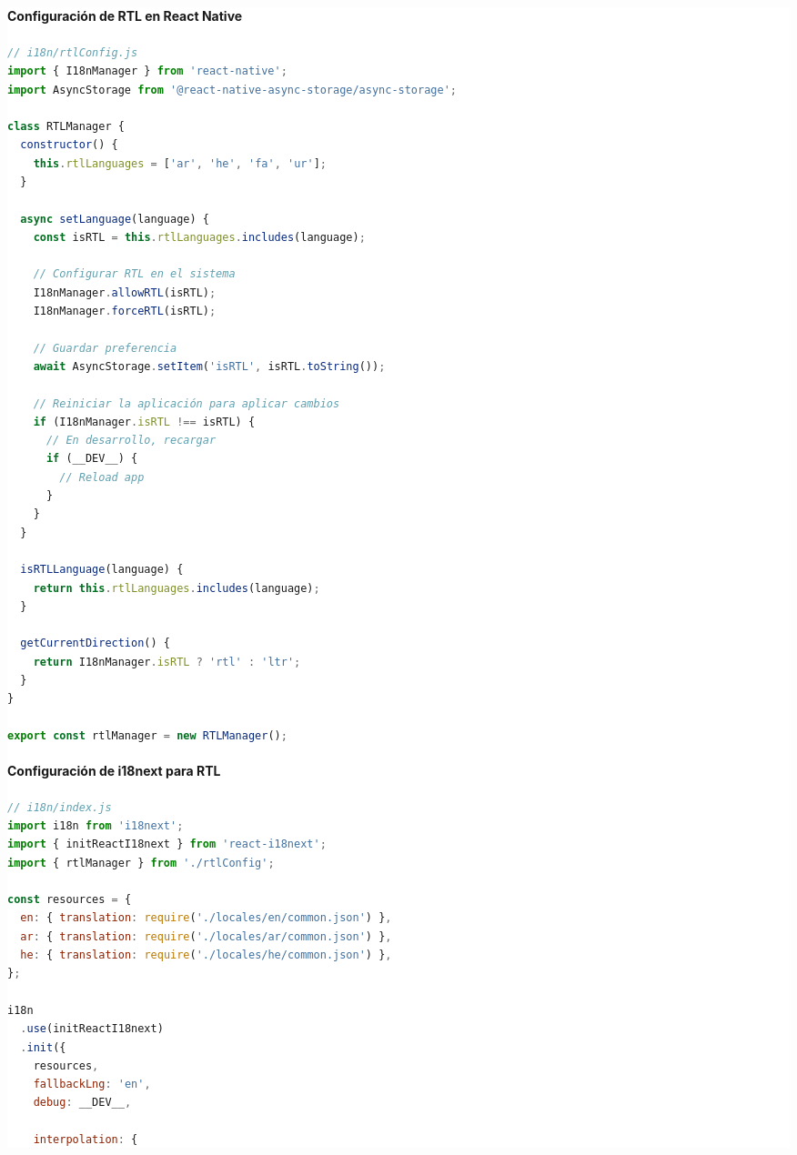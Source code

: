 #### **Configuración de RTL en React Native**

```javascript
// i18n/rtlConfig.js
import { I18nManager } from 'react-native';
import AsyncStorage from '@react-native-async-storage/async-storage';

class RTLManager {
  constructor() {
    this.rtlLanguages = ['ar', 'he', 'fa', 'ur'];
  }
  
  async setLanguage(language) {
    const isRTL = this.rtlLanguages.includes(language);
    
    // Configurar RTL en el sistema
    I18nManager.allowRTL(isRTL);
    I18nManager.forceRTL(isRTL);
    
    // Guardar preferencia
    await AsyncStorage.setItem('isRTL', isRTL.toString());
    
    // Reiniciar la aplicación para aplicar cambios
    if (I18nManager.isRTL !== isRTL) {
      // En desarrollo, recargar
      if (__DEV__) {
        // Reload app
      }
    }
  }
  
  isRTLLanguage(language) {
    return this.rtlLanguages.includes(language);
  }
  
  getCurrentDirection() {
    return I18nManager.isRTL ? 'rtl' : 'ltr';
  }
}

export const rtlManager = new RTLManager();
```

#### **Configuración de i18next para RTL**

```javascript
// i18n/index.js
import i18n from 'i18next';
import { initReactI18next } from 'react-i18next';
import { rtlManager } from './rtlConfig';

const resources = {
  en: { translation: require('./locales/en/common.json') },
  ar: { translation: require('./locales/ar/common.json') },
  he: { translation: require('./locales/he/common.json') },
};

i18n
  .use(initReactI18next)
  .init({
    resources,
    fallbackLng: 'en',
    debug: __DEV__,
    
    interpolation: {
```